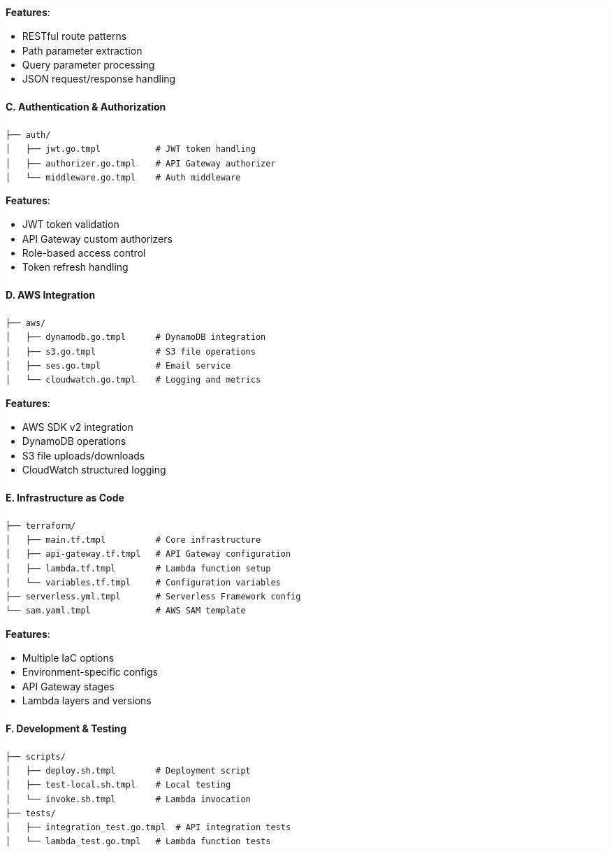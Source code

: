**Features**:
- RESTful route patterns
- Path parameter extraction
- Query parameter processing
- JSON request/response handling

#### C. Authentication & Authorization
```
├── auth/
│   ├── jwt.go.tmpl           # JWT token handling
│   ├── authorizer.go.tmpl    # API Gateway authorizer
│   └── middleware.go.tmpl    # Auth middleware
```

**Features**:
- JWT token validation
- API Gateway custom authorizers
- Role-based access control
- Token refresh handling

#### D. AWS Integration
```
├── aws/
│   ├── dynamodb.go.tmpl      # DynamoDB integration
│   ├── s3.go.tmpl            # S3 file operations
│   ├── ses.go.tmpl           # Email service
│   └── cloudwatch.go.tmpl    # Logging and metrics
```

**Features**:
- AWS SDK v2 integration
- DynamoDB operations
- S3 file uploads/downloads
- CloudWatch structured logging

#### E. Infrastructure as Code
```
├── terraform/
│   ├── main.tf.tmpl          # Core infrastructure
│   ├── api-gateway.tf.tmpl   # API Gateway configuration
│   ├── lambda.tf.tmpl        # Lambda function setup
│   └── variables.tf.tmpl     # Configuration variables
├── serverless.yml.tmpl       # Serverless Framework config
└── sam.yaml.tmpl             # AWS SAM template
```

**Features**:
- Multiple IaC options
- Environment-specific configs
- API Gateway stages
- Lambda layers and versions

#### F. Development & Testing
```
├── scripts/
│   ├── deploy.sh.tmpl        # Deployment script
│   ├── test-local.sh.tmpl    # Local testing
│   └── invoke.sh.tmpl        # Lambda invocation
├── tests/
│   ├── integration_test.go.tmpl  # API integration tests
│   └── lambda_test.go.tmpl   # Lambda function tests
```
